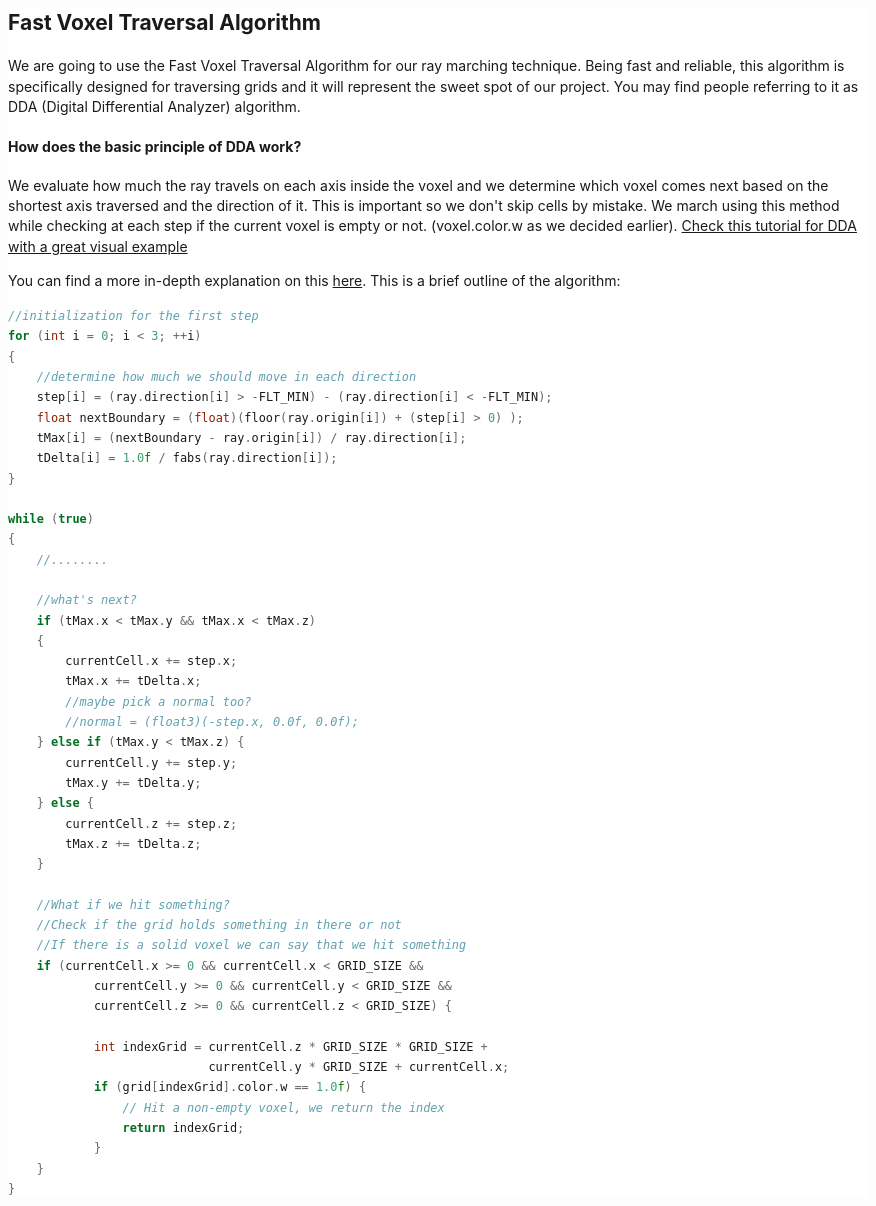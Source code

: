 
##  Fast Voxel Traversal Algorithm 
We are going to use the Fast Voxel Traversal Algorithm for our ray marching technique. Being fast and reliable, this algorithm is specifically designed for traversing grids and it will represent the sweet spot of our project. You may find people referring to it as DDA (Digital Differential Analyzer) algorithm.

#### How does the basic principle of DDA work?

We evaluate how much the ray travels on each axis inside the voxel and we determine which voxel comes next based on the shortest axis traversed and the direction of it. This is important so we don't skip cells by mistake. We march using this method while checking at each step if the current voxel is empty or not. (voxel.color.w as we decided earlier).
<a href="https://www.youtube.com/watch?v=NbSee-XM7WA&t=412s">Check this tutorial for DDA with a great visual example</a>

You can find a more in-depth explanation on this <a href = "https://github.com/cgyurgyik/fast-voxel-traversal-algorithm/blob/master/overview/FastVoxelTraversalOverview.md">here</a>. This is a brief outline of the algorithm:
```cpp
//initialization for the first step
for (int i = 0; i < 3; ++i) 
{
    //determine how much we should move in each direction
    step[i] = (ray.direction[i] > -FLT_MIN) - (ray.direction[i] < -FLT_MIN);
    float nextBoundary = (float)(floor(ray.origin[i]) + (step[i] > 0) );
    tMax[i] = (nextBoundary - ray.origin[i]) / ray.direction[i];
    tDelta[i] = 1.0f / fabs(ray.direction[i]);
}

while (true) 
{
    //........

    //what's next?
    if (tMax.x < tMax.y && tMax.x < tMax.z) 
    {
        currentCell.x += step.x;
        tMax.x += tDelta.x;
        //maybe pick a normal too?
        //normal = (float3)(-step.x, 0.0f, 0.0f);
    } else if (tMax.y < tMax.z) {
        currentCell.y += step.y;
        tMax.y += tDelta.y;
    } else {
        currentCell.z += step.z;
        tMax.z += tDelta.z;
    }

    //What if we hit something?
    //Check if the grid holds something in there or not
    //If there is a solid voxel we can say that we hit something
    if (currentCell.x >= 0 && currentCell.x < GRID_SIZE &&
            currentCell.y >= 0 && currentCell.y < GRID_SIZE &&
            currentCell.z >= 0 && currentCell.z < GRID_SIZE) {
            
            int indexGrid = currentCell.z * GRID_SIZE * GRID_SIZE +
                            currentCell.y * GRID_SIZE + currentCell.x;
            if (grid[indexGrid].color.w == 1.0f) {
                // Hit a non-empty voxel, we return the index
                return indexGrid; 
            }
    }
}
```